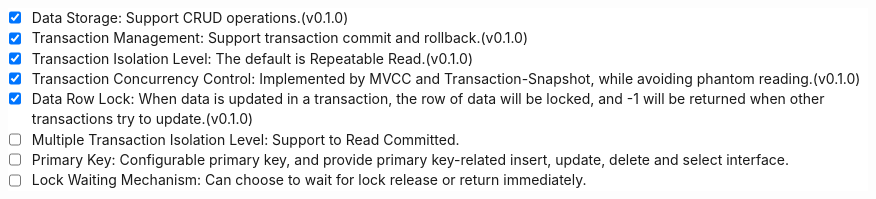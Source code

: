 - [x] Data Storage: Support CRUD operations.(v0.1.0)
- [x] Transaction Management: Support transaction commit and rollback.(v0.1.0)
- [x] Transaction Isolation Level: The default is Repeatable Read.(v0.1.0)
- [x] Transaction Concurrency Control: Implemented by MVCC and Transaction-Snapshot, while avoiding phantom reading.(v0.1.0)
- [x] Data Row Lock: When data is updated in a transaction, the row of data will be locked, and -1 will be returned when other transactions try to update.(v0.1.0)
- [ ] Multiple Transaction Isolation Level: Support to Read Committed.
- [ ] Primary Key: Configurable primary key, and provide primary key-related insert, update, delete and select interface.
- [ ] Lock Waiting Mechanism: Can choose to wait for lock release or return immediately.
